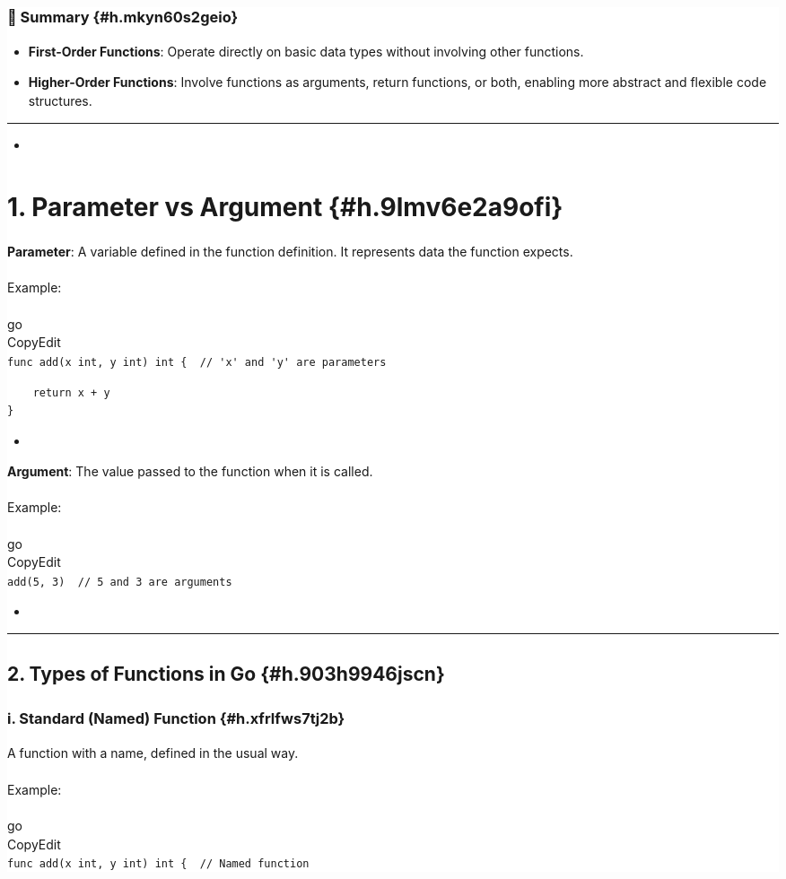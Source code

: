 
### **🧩 Summary** {#h.mkyn60s2geio}

- **First-Order Functions**: Operate directly on basic data types without involving other functions.

- **Higher-Order Functions**: Involve functions as arguments, return functions, or both, enabling more abstract and flexible code structures.

***

-


# **1. Parameter vs Argument** {#h.9lmv6e2a9ofi}

**Parameter**: A variable defined in the function definition. It represents data the function expects.\
\
&#x20;Example:\
\
&#x20;go\
CopyEdit\
`func add(x int, y int) int {  // 'x' and 'y' are parameters`

```
    return x + y
}
```

-

**Argument**: The value passed to the function when it is called.\
\
&#x20;Example:\
\
&#x20;go\
CopyEdit\
`add(5, 3)  // 5 and 3 are arguments`

-

***


## **2. Types of Functions in Go** {#h.903h9946jscn}

### **i. Standard (Named) Function** {#h.xfrlfws7tj2b}

A function with a name, defined in the usual way.\
\
&#x20;Example:\
\
&#x20;go\
CopyEdit\
`func add(x int, y int) int {  // Named function`
